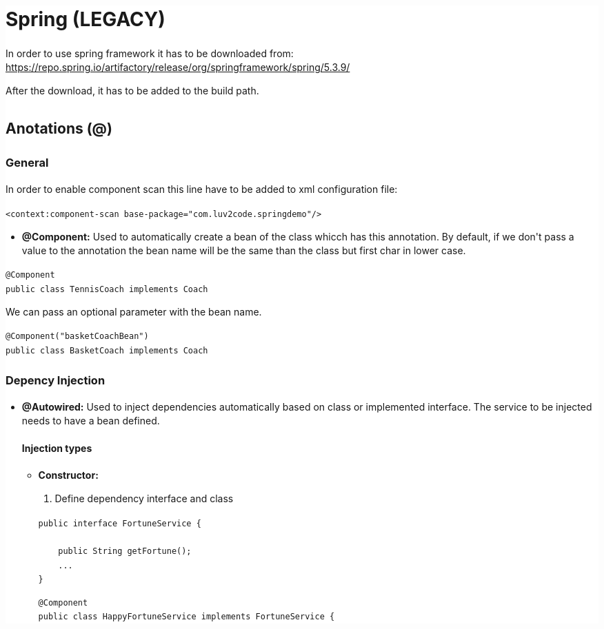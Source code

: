 # Spring (LEGACY)

In order to use spring framework it has to be downloaded from:
https://repo.spring.io/artifactory/release/org/springframework/spring/5.3.9/

After the download, it has to be added to the build path.

## Anotations (@)

### General

In order to enable component scan this line have to be added to xml configuration file:

```
<context:component-scan base-package="com.luv2code.springdemo"/>
```

- **@Component:** Used to automatically create a bean of the class whicch has this annotation. By default, if we don't pass a value to the annotation the bean name will be the same than the class but first char in lower case.

```
@Component
public class TennisCoach implements Coach
```

We can pass an optional parameter with the bean name.

```
@Component("basketCoachBean")
public class BasketCoach implements Coach
```

### Depency Injection

- **@Autowired:** Used to inject dependencies automatically based on class or implemented interface. The service to be injected needs to have a bean defined.

  #### Injection types

  - **Constructor:**

    1. Define dependency interface and class

    ```
    public interface FortuneService {

        public String getFortune();
        ...
    }
    ```

    ```
    @Component
    public class HappyFortuneService implements FortuneService {
